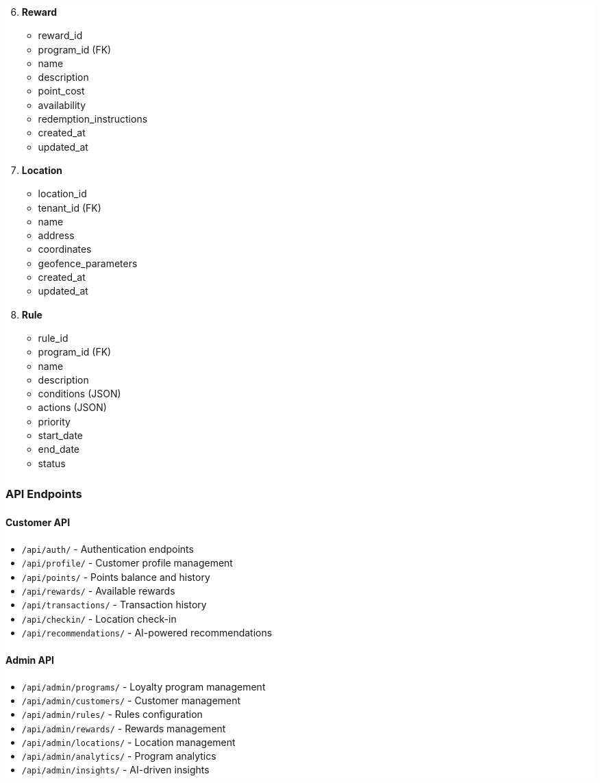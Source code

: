 6. **Reward**
   - reward_id
   - program_id (FK)
   - name
   - description
   - point_cost
   - availability
   - redemption_instructions
   - created_at
   - updated_at

7. **Location**
   - location_id
   - tenant_id (FK)
   - name
   - address
   - coordinates
   - geofence_parameters
   - created_at
   - updated_at

8. **Rule**
   - rule_id
   - program_id (FK)
   - name
   - description
   - conditions (JSON)
   - actions (JSON)
   - priority
   - start_date
   - end_date
   - status

### API Endpoints

#### Customer API
- `/api/auth/` - Authentication endpoints
- `/api/profile/` - Customer profile management
- `/api/points/` - Points balance and history
- `/api/rewards/` - Available rewards
- `/api/transactions/` - Transaction history
- `/api/checkin/` - Location check-in
- `/api/recommendations/` - AI-powered recommendations

#### Admin API
- `/api/admin/programs/` - Loyalty program management
- `/api/admin/customers/` - Customer management
- `/api/admin/rules/` - Rules configuration
- `/api/admin/rewards/` - Rewards management
- `/api/admin/locations/` - Location management
- `/api/admin/analytics/` - Program analytics
- `/api/admin/insights/` - AI-driven insights
